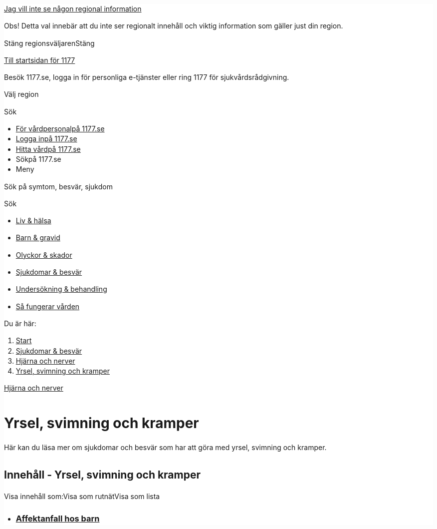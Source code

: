 [Jag vill inte se någon regional information](https://www.1177.se/sjukdomar--besvar/hjarna-och-nerver/yrsel-svimning-och-kramper/?globalregion=00)

Obs! Detta val innebär att du inte ser regionalt innehåll och viktig information som gäller just din region.

Stäng regionsväljarenStäng

[Till startsidan för 1177](https://www.1177.se/)

Besök 1177.se, logga in för personliga e-tjänster eller ring 1177 för sjukvårdsrådgivning.

Välj region

Sök

*   [För vårdpersonalpå 1177.se](https://vardpersonal.1177.se/)
*   [Logga inpå 1177.se](https://www.1177.se/lankbiblioteket/nationella-lankar/1177---lankar/e-tjanster---behallare/e-tjanster---allman-inloggning/)
*   [Hitta vårdpå 1177.se](https://www.1177.se/hitta-vard/)
*   Sökpå 1177.se
*   Meny

Sök på symtom, besvär, sjukdom

Sök

*   [Liv & hälsa](https://www.1177.se/liv--halsa/)
    
*   [Barn & gravid](https://www.1177.se/barn--gravid/)
    
*   [Olyckor & skador](https://www.1177.se/olyckor--skador/)
    
*   [Sjukdomar & besvär](https://www.1177.se/sjukdomar--besvar/)
    
*   [Undersökning & behandling](https://www.1177.se/undersokning-behandling/)
    
*   [Så fungerar vården](https://www.1177.se/sa-fungerar-varden/)
    

Du är här:

1.  [Start](https://www.1177.se/)
2.  [Sjukdomar & besvär](https://www.1177.se/sjukdomar--besvar/)
3.  [Hjärna och nerver](https://www.1177.se/sjukdomar--besvar/hjarna-och-nerver/)
4.  [Yrsel, svimning och kramper](https://www.1177.se/sjukdomar--besvar/hjarna-och-nerver/yrsel-svimning-och-kramper/)

[Hjärna och nerver](https://www.1177.se/sjukdomar--besvar/hjarna-och-nerver/)

Yrsel, svimning och kramper
===========================

Här kan du läsa mer om sjukdomar och besvär som har att göra med yrsel, svimning och kramper.

Innehåll - Yrsel, svimning och kramper
--------------------------------------

Visa innehåll som:Visa som rutnätVisa som lista

*   ### [Affektanfall hos barn](https://www.1177.se/sjukdomar--besvar/hjarna-och-nerver/yrsel-svimning-och-kramper/affektanfall-hos-barn/)
    